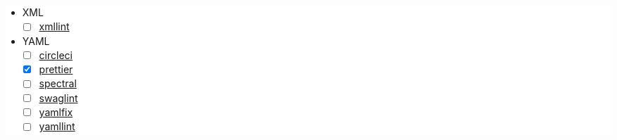+ XML
  + [ ] [xmllint](http://xmlsoft.org/xmllint.html)
+ YAML
  + [ ] [circleci](https://circleci.com/docs/2.0/local-cli)
  + [X] [prettier](https://github.com/prettier/prettier)
  + [ ] [spectral](https://github.com/stoplightio/spectral)
  + [ ] [swaglint](https://github.com/byCedric/swaglint)
  + [ ] [yamlfix](https://lyz-code.github.io/yamlfix)
  + [ ] [yamllint](https://yamllint.readthedocs.io/)
